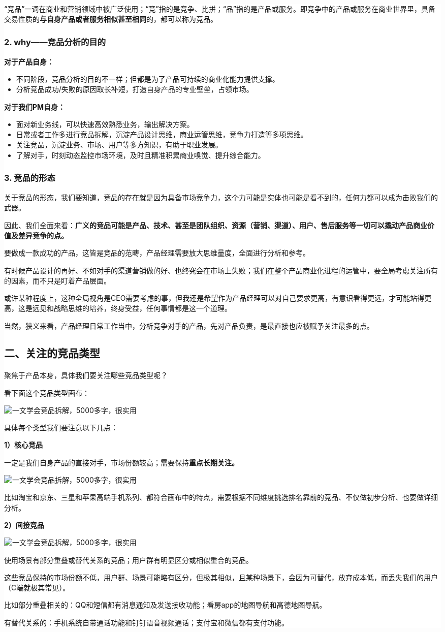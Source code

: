 “竞品”一词在商业和营销领域中被广泛使用；“竞”指的是竞争、比拼；“品”指的是产品或服务。即竞争中的产品或服务在商业世界里，具备交易性质的**与自身产品或者服务相似甚至相同**的，都可以称为竞品。

### 2\. why——竞品分析的目的

**对于产品自身：**

*   不同阶段，竞品分析的目的不一样；但都是为了产品可持续的商业化能力提供支撑。
*   分析竞品成功/失败的原因取长补短，打造自身产品的专业壁垒，占领市场。

**对于我们PM自身：**

*   面对新业务线，可以快速高效熟悉业务，输出解决方案。
*   日常或者工作多进行竞品拆解，沉淀产品设计思维，商业运管思维，竞争力打造等多项思维。
*   关注竞品，沉淀业务、市场、用户等多方知识，有助于职业发展。
*   了解对手，时刻动态监控市场环境，及时且精准积累商业嗅觉、提升综合能力。

### 3\. 竞品的形态

关于竞品的形态，我们要知道，竞品的存在就是因为具备市场竞争力，这个力可能是实体也可能是看不到的，任何力都可以成为击败我们的武器。

因此、我们全面来看：**广义的竞品可能是产品、技术、甚至是团队组织、资源（营销、渠道）、用户、售后服务等一切可以撬动产品商业价值及差异竞争的点。**

要做成一款成功的产品，这皆是竞品的范畴，产品经理需要放大思维量度，全面进行分析和参考。

有时候产品设计的再好、不如对手的渠道营销做的好、也终究会在市场上失败；我们在整个产品商业化进程的运管中，要全局考虑关注所有的因素，而不只是盯着产品层面。

或许某种程度上，这种全局视角是CEO需要考虑的事，但我还是希望作为产品经理可以对自己要求更高，有意识看得更远，才可能站得更高，这是远见和战略思维的培养，终身受益，任何事情都是这一个道理。

当然，狭义来看，产品经理日常工作当中，分析竞争对手的产品，先对产品负责，是最直接也应被赋予关注最多的点。

## 二、关注的竞品类型

聚焦于产品本身，具体我们要关注哪些竞品类型呢？

看下面这个竞品类型画布：

![一文学会竞品拆解，5000多字，很实用](https://image.woshipm.com/wp-files/2023/07/UzWa4zUM1LeqQ7Byk5Ob.png)

具体每个类型我们要注意以下几点：

**1）核心竞品**

一定是我们自身产品的直接对手，市场份额较高；需要保持**重点长期关注。**

![一文学会竞品拆解，5000多字，很实用](https://image.woshipm.com/wp-files/2023/07/yyVJ8szrc2mSSBSagLIK.png)

比如淘宝和京东、三星和苹果高端手机系列、都符合画布中的特点，需要根据不同维度挑选排名靠前的竞品、不仅做初步分析、也要做详细分析。

**2）间接竞品**

![一文学会竞品拆解，5000多字，很实用](https://image.woshipm.com/wp-files/2023/07/KkTRt6A7RwYp9OkwBbmZ.png)

使用场景有部分重叠或替代关系的竞品；用户群有明显区分或相似重合的竞品。

这些竞品保持的市场份额不低，用户群、场景可能略有区分，但极其相似，且某种场景下，会因为可替代，放弃成本低，而丢失我们的用户（C端就极其常见）。

比如部分重叠相关的：QQ和短信都有消息通知及发送接收功能；看房app的地图导航和高德地图导航。

有替代关系的：手机系统自带通话功能和钉钉语音视频通话；支付宝和微信都有支付功能。
